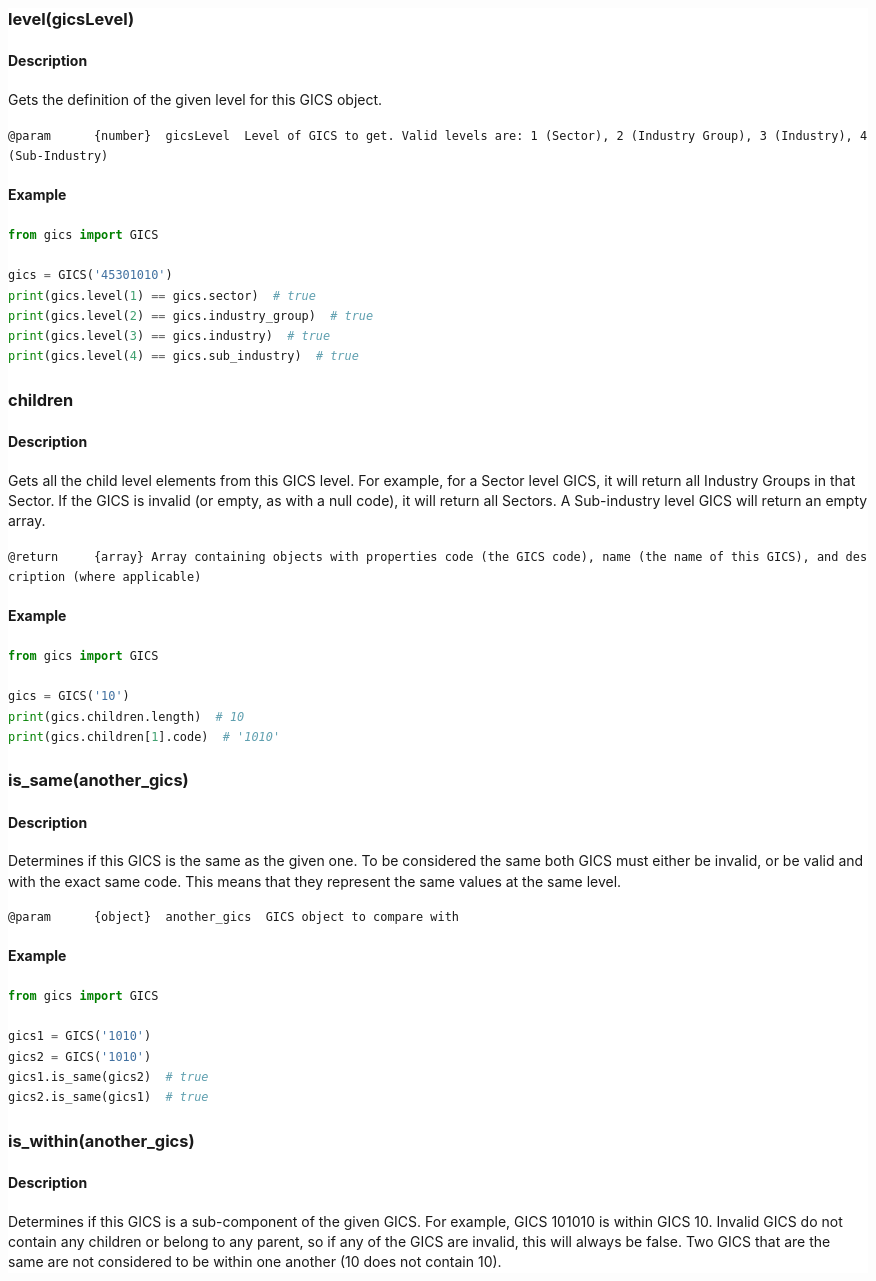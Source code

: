 ### level(gicsLevel)
#### Description
Gets the definition of the given level for this GICS object.
```
@param      {number}  gicsLevel  Level of GICS to get. Valid levels are: 1 (Sector), 2 (Industry Group), 3 (Industry), 4 (Sub-Industry)
```
#### Example
```python
from gics import GICS

gics = GICS('45301010')
print(gics.level(1) == gics.sector)  # true
print(gics.level(2) == gics.industry_group)  # true
print(gics.level(3) == gics.industry)  # true
print(gics.level(4) == gics.sub_industry)  # true
```
### children
#### Description
Gets all the child level elements from this GICS level.
For example, for a Sector level GICS, it will return all Industry Groups in that Sector.
If the GICS is invalid (or empty, as with a null code), it will return all Sectors.
A Sub-industry level GICS will return an empty array.
```
@return     {array} Array containing objects with properties code (the GICS code), name (the name of this GICS), and description (where applicable)
```
#### Example
```python
from gics import GICS

gics = GICS('10')
print(gics.children.length)  # 10
print(gics.children[1].code)  # '1010'
```
### is_same(another_gics)
#### Description
Determines if this GICS is the same as the given one.
To be considered the same both GICS must either be invalid, or be valid and with the exact same code. This means that they represent the same values
at the same level.
```
@param      {object}  another_gics  GICS object to compare with
```
#### Example
```python
from gics import GICS

gics1 = GICS('1010')
gics2 = GICS('1010')
gics1.is_same(gics2)  # true
gics2.is_same(gics1)  # true
```
### is_within(another_gics)
#### Description
Determines if this GICS is a sub-component of the given GICS. For example, GICS 101010 is within GICS 10.
Invalid GICS do not contain any children or belong to any parent, so if any of the GICS are invalid, this will always be false.
Two GICS that are the same are not considered to be within one another (10 does not contain 10).
```
```
